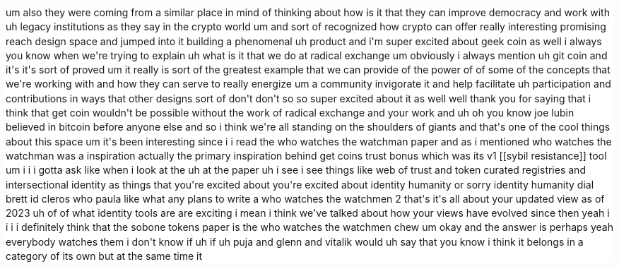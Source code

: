 um also they were coming from a similar
place in mind of thinking about how is
it that they can improve democracy and
work with uh
legacy institutions as they say in the
crypto world
um and sort of
recognized how crypto can offer really
interesting promising reach design space
and jumped into it building a phenomenal
uh product and i'm super excited about
geek coin as well i always you know when
we're trying to explain uh what is it
that we do at radical exchange
um obviously i always mention uh git
coin and it's it's sort of
proved
um it really is sort of the greatest
example that we can provide of the power
of of some of the concepts that we're
working with and how they can serve to
really energize
um a community invigorate it and help
facilitate uh participation and
contributions in ways that other designs
sort of don't don't so so super excited
about it as well well thank you for
saying that i think that get coin
wouldn't be possible without the work of
radical exchange and your work and uh oh
you know joe lubin believed in bitcoin
before anyone else and so i think we're
all standing on the shoulders of giants
and that's one of the cool things about
this space
um it's been interesting since i i read
the who watches the watchman paper and
as i mentioned who watches the watchman
was a inspiration actually the primary
inspiration behind get coins trust bonus
which was its v1 [[sybil resistance]] tool
um i i i gotta ask like when i look at
the uh at the paper uh i see i see
things like web of trust and token
curated registries and intersectional
identity as things that you're excited
about you're excited about identity
humanity or sorry identity humanity dial
brett id cleros who paula like what any
plans to write a who watches the
watchmen 2 that's it's all about your
updated view as of 2023 uh of of what
identity tools are are exciting i mean i
think we've talked about how your views
have evolved since then
yeah i i i i definitely think that the
sobone tokens paper is the who watches
the watchmen chew
um okay and the answer is perhaps yeah
everybody watches them i don't know if
uh if uh puja and glenn and vitalik
would uh say that you know i think it
belongs in a category of its own but at
the same time it